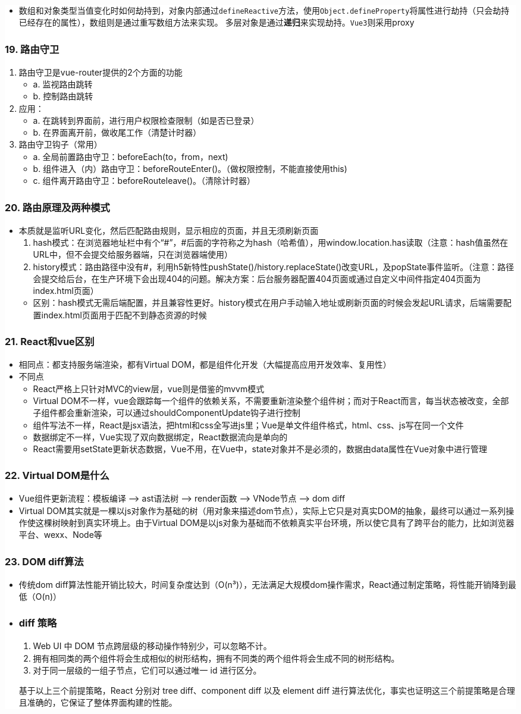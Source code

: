 * 数组和对象类型当值变化时如何劫持到，对象内部通过`defineReactive`方法，使用`Object.defineProperty`将属性进行劫持（只会劫持已经存在的属性），数组则是通过重写数组方法来实现。 多层对象是通过**递归**来实现劫持。`Vue3`则采用proxy

### 19. 路由守卫

1. 路由守卫是vue-router提供的2个方面的功能
     * a. 监视路由跳转
     * b. 控制路由跳转
  2. 应用：
     * a. 在跳转到界面前，进行用户权限检查限制（如是否已登录）
     * b. 在界面离开前，做收尾工作（清楚计时器）
  3. 路由守卫钩子（常用）
     * a. 全局前置路由守卫：beforeEach(to，from，next)
     * b. 组件进入（内）路由守卫：beforeRouteEnter()。（做权限控制，不能直接使用this)
     * c. 组件离开路由守卫：beforeRouteleave()。（清除计时器）

### 20. 路由原理及两种模式

* 本质就是监听URL变化，然后匹配路由规则，显示相应的页面，并且无须刷新页面
  1. hash模式：在浏览器地址栏中有个“#”，#后面的字符称之为hash（哈希值），用window.location.has读取（注意：hash值虽然在URL中，但不会提交给服务器端，只在浏览器端使用）
    2. history模式：路由路径中没有#，利用h5新特性pushState()/history.replaceState()改变URL，及popState事件监听。（注意：路径会提交给后台，在生产环境下会出现404的问题。解决方案：后台服务器配置404页面或通过自定义中间件指定404页面为index.html页面）
  * 区别：hash模式无需后端配置，并且兼容性更好。history模式在用户手动输入地址或刷新页面的时候会发起URL请求，后端需要配置index.html页面用于匹配不到静态资源的时候

### 21. React和vue区别

* 相同点：都支持服务端渲染，都有Virtual DOM，都是组件化开发（大幅提高应用开发效率、复用性）
* 不同点
  * React严格上只针对MVC的view层，vue则是借鉴的mvvm模式
  * Virtual DOM不一样，vue会跟踪每一个组件的依赖关系，不需要重新渲染整个组件树；而对于React而言，每当状态被改变，全部子组件都会重新渲染，可以通过shouldComponentUpdate钩子进行控制
  * 组件写法不一样，React是jsx语法，把html和css全写进js里；Vue是单文件组件格式，html、css、js写在同一个文件
  * 数据绑定不一样，Vue实现了双向数据绑定，React数据流向是单向的
  * React需要用setState更新状态数据，Vue不用，在Vue中，state对象并不是必须的，数据由data属性在Vue对象中进行管理

### 22. Virtual DOM是什么

* Vue组件更新流程：模板编译 --> ast语法树 --> render函数 --> VNode节点 --> dom diff
* Virtual DOM其实就是一棵以js对象作为基础的树（用对象来描述dom节点），实际上它只是对真实DOM的抽象，最终可以通过一系列操作使这棵树映射到真实环境上。由于Virtual DOM是以js对象为基础而不依赖真实平台环境，所以使它具有了跨平台的能力，比如浏览器平台、wexx、Node等

### 23. DOM diff算法

* 传统dom diff算法性能开销比较大，时间复杂度达到（O(n³)），无法满足大规模dom操作需求，React通过制定策略，将性能开销降到最低（O(n)）

* ### diff 策略

  1. Web UI 中 DOM 节点跨层级的移动操作特别少，可以忽略不计。
  2. 拥有相同类的两个组件将会生成相似的树形结构，拥有不同类的两个组件将会生成不同的树形结构。
  3. 对于同一层级的一组子节点，它们可以通过唯一 id 进行区分。

  基于以上三个前提策略，React 分别对 tree diff、component diff 以及 element diff 进行算法优化，事实也证明这三个前提策略是合理且准确的，它保证了整体界面构建的性能。

